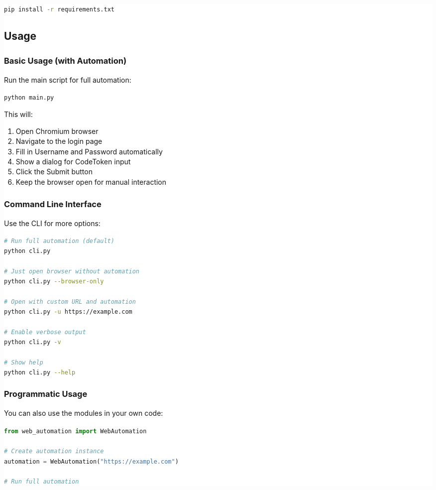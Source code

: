 ```bash
pip install -r requirements.txt
```

## Usage

### Basic Usage (with Automation)

Run the main script for full automation:

```bash
python main.py
```

This will:
1. Open Chromium browser
2. Navigate to the login page
3. Fill in Username and Password automatically
4. Show a dialog for CodeToken input
5. Click the Submit button
6. Keep the browser open for manual interaction

### Command Line Interface

Use the CLI for more options:

```bash
# Run full automation (default)
python cli.py

# Just open browser without automation
python cli.py --browser-only

# Open with custom URL and automation
python cli.py -u https://example.com

# Enable verbose output
python cli.py -v

# Show help
python cli.py --help
```

### Programmatic Usage

You can also use the modules in your own code:

```python
from web_automation import WebAutomation

# Create automation instance
automation = WebAutomation("https://example.com")

# Run full automation
```
